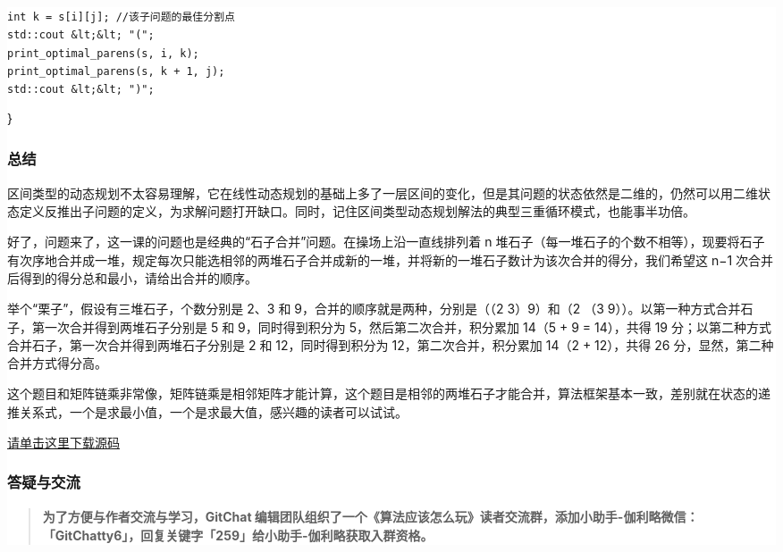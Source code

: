     int k = s[i][j]; //该子问题的最佳分割点
    std::cout &lt;&lt; "(";
    print_optimal_parens(s, i, k);
    print_optimal_parens(s, k + 1, j);
    std::cout &lt;&lt; ")";
}
</code></pre>
<h3 id="-5">总结</h3>
<p>区间类型的动态规划不太容易理解，它在线性动态规划的基础上多了一层区间的变化，但是其问题的状态依然是二维的，仍然可以用二维状态定义反推出子问题的定义，为求解问题打开缺口。同时，记住区间类型动态规划解法的典型三重循环模式，也能事半功倍。</p>
<p>好了，问题来了，这一课的问题也是经典的“石子合并”问题。在操场上沿一直线排列着 n 堆石子（每一堆石子的个数不相等），现要将石子有次序地合并成一堆，规定每次只能选相邻的两堆石子合并成新的一堆，并将新的一堆石子数计为该次合并的得分，我们希望这 n−1 次合并后得到的得分总和最小，请给出合并的顺序。 </p>
<p>举个“栗子”，假设有三堆石子，个数分别是 2、3 和 9，合并的顺序就是两种，分别是（（2 3）9）和（2 （3 9））。以第一种方式合并石子，第一次合并得到两堆石子分别是 5 和 9，同时得到积分为 5，然后第二次合并，积分累加 14（5 + 9 = 14），共得 19 分；以第二种方式合并石子，第一次合并得到两堆石子分别是 2 和 12，同时得到积分为 12，第二次合并，积分累加 14（2 + 12），共得 26 分，显然，第二种合并方式得分高。</p>
<p>这个题目和矩阵链乘非常像，矩阵链乘是相邻矩阵才能计算，这个题目是相邻的两堆石子才能合并，算法框架基本一致，差别就在状态的递推关系式，一个是求最小值，一个是求最大值，感兴趣的读者可以试试。</p>
<p><a href="https://github.com/inte2000/play_with_algo">请单击这里下载源码</a></p>
<h3 id="-6">答疑与交流</h3>
<blockquote>
  <p><strong>为了方便与作者交流与学习，GitChat 编辑团队组织了一个《算法应该怎么玩》读者交流群，添加小助手-伽利略微信：「GitChatty6」，回复关键字「259」给小助手-伽利略获取入群资格。</strong></p>
</blockquote></div></article>